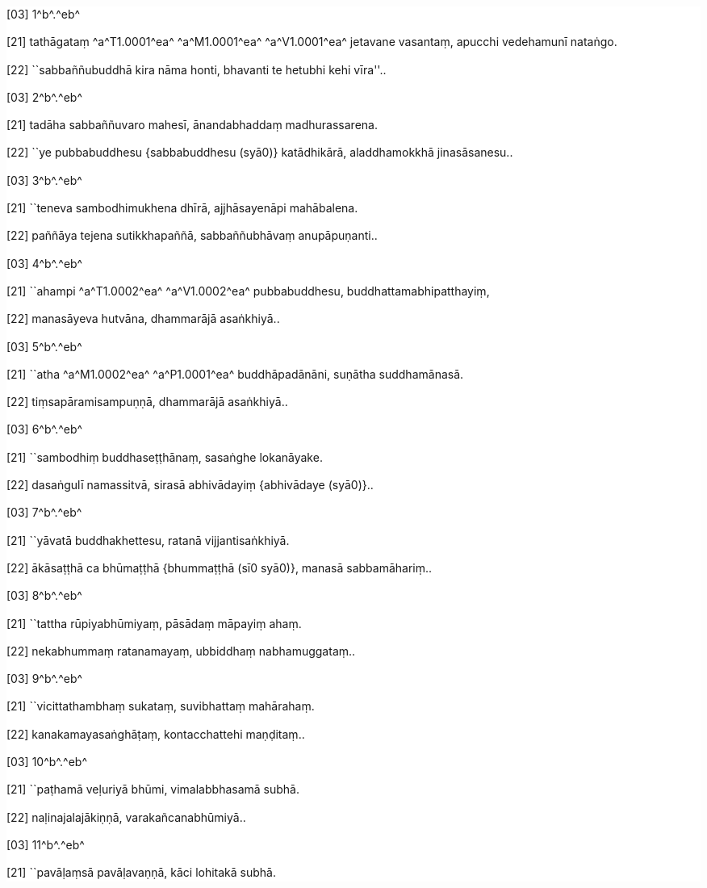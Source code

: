 [03] 1^b^.^eb^

[21] tathāgataṃ ^a^T1.0001^ea^ ^a^M1.0001^ea^ ^a^V1.0001^ea^ jetavane vasantaṃ, apucchi vedehamunī nataṅgo.

[22] ``sabbaññubuddhā kira nāma honti, bhavanti te hetubhi  kehi vīra''..

[03] 2^b^.^eb^

[21] tadāha sabbaññuvaro mahesī, ānandabhaddaṃ madhurassarena.

[22] ``ye pubbabuddhesu {sabbabuddhesu (syā0)} katādhikārā, aladdhamokkhā  jinasāsanesu..

[03] 3^b^.^eb^

[21] ``teneva sambodhimukhena dhīrā, ajjhāsayenāpi  mahābalena.

[22] paññāya tejena sutikkhapaññā, sabbaññubhāvaṃ  anupāpuṇanti..

[03] 4^b^.^eb^

[21] ``ahampi ^a^T1.0002^ea^ ^a^V1.0002^ea^ pubbabuddhesu, buddhattamabhipatthayiṃ,

[22] manasāyeva hutvāna, dhammarājā asaṅkhiyā..

[03] 5^b^.^eb^

[21] ``atha ^a^M1.0002^ea^ ^a^P1.0001^ea^ buddhāpadānāni, suṇātha  suddhamānasā.

[22] tiṃsapāramisampuṇṇā, dhammarājā asaṅkhiyā..

[03] 6^b^.^eb^

[21] ``sambodhiṃ buddhaseṭṭhānaṃ, sasaṅghe lokanāyake.

[22] dasaṅgulī namassitvā, sirasā abhivādayiṃ {abhivādaye (syā0)}..

[03] 7^b^.^eb^

[21] ``yāvatā buddhakhettesu, ratanā vijjantisaṅkhiyā.

[22] ākāsaṭṭhā ca bhūmaṭṭhā {bhummaṭṭhā (sī0 syā0)}, manasā sabbamāhariṃ..

[03] 8^b^.^eb^

[21] ``tattha rūpiyabhūmiyaṃ, pāsādaṃ māpayiṃ ahaṃ.

[22] nekabhummaṃ ratanamayaṃ, ubbiddhaṃ nabhamuggataṃ..

[03] 9^b^.^eb^

[21] ``vicittathambhaṃ sukataṃ, suvibhattaṃ mahārahaṃ.

[22] kanakamayasaṅghāṭaṃ, kontacchattehi maṇḍitaṃ..

[03] 10^b^.^eb^

[21] ``paṭhamā veḷuriyā bhūmi, vimalabbhasamā subhā.

[22] naḷinajalajākiṇṇā, varakañcanabhūmiyā..

[03] 11^b^.^eb^

[21] ``pavāḷaṃsā pavāḷavaṇṇā, kāci lohitakā subhā.
